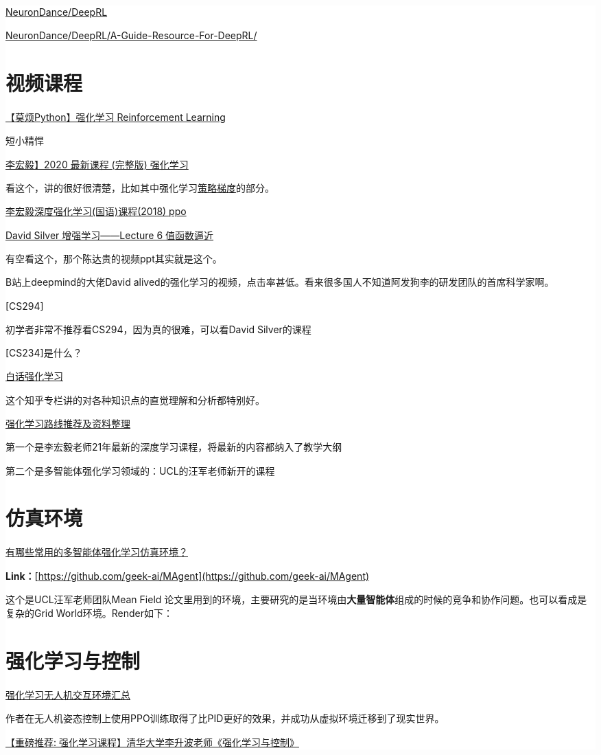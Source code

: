 [NeuronDance/DeepRL](https://github.com/NeuronDance/DeepRL)

[NeuronDance/DeepRL/A-Guide-Resource-For-DeepRL/](https://github.com/NeuronDance/DeepRL/tree/master/A-Guide-Resource-For-DeepRL)



# 视频课程

[【莫烦Python】强化学习 Reinforcement Learning](https://www.bilibili.com/video/BV13W411Y75P?p=5)

短小精悍

[李宏毅】2020 最新课程 (完整版) 强化学习 ](https://www.bilibili.com/video/BV1UE411G78S?p=2)

看这个，讲的很好很清楚，比如其中强化学习[策略梯度](https://www.bilibili.com/video/BV1UE411G78S/?p=2&vd_source=147fb813418c7610c21b6a5618c85cb7)的部分。

[李宏毅深度强化学习(国语)课程(2018) ppo](https://www.bilibili.com/video/BV1MW411w79n?p=2&vd_source=147fb813418c7610c21b6a5618c85cb7)

[David Silver 增强学习——Lecture 6 值函数逼近](https://zhuanlan.zhihu.com/p/54189036)

有空看这个，那个陈达贵的视频ppt其实就是这个。

B站上deepmind的大佬David alived的强化学习的视频，点击率甚低。看来很多国人不知道阿发狗李的研发团队的首席科学家啊。

[CS294]

初学者非常不推荐看CS294，因为真的很难，可以看David Silver的课程

[CS234]是什么？

[白话强化学习](https://www.zhihu.com/column/c_1215667894253830144)

这个知乎专栏讲的对各种知识点的直觉理解和分析都特别好。

[强化学习路线推荐及资料整理](https://zhuanlan.zhihu.com/p/344196096)

第一个是李宏毅老师21年最新的深度学习课程，将最新的内容都纳入了教学大纲

第二个是多智能体强化学习领域的：UCL的汪军老师新开的课程

# 仿真环境

[有哪些常用的多智能体强化学习仿真环境？](https://www.zhihu.com/question/332942236/answer/1295507780)

**Link：**[https://github.com/geek-ai/MAgent](https://github.com/geek-ai/MAgent)

这个是UCL汪军老师团队Mean Field 论文里用到的环境，主要研究的是当环境由**大量智能体**组成的时候的竞争和协作问题。也可以看成是复杂的Grid World环境。Render如下：

# 强化学习与控制

[强化学习无人机交互环境汇总](https://zhuanlan.zhihu.com/p/157867488)

作者在无人机姿态控制上使用PPO训练取得了比PID更好的效果，并成功从虚拟环境迁移到了现实世界。

[【重磅推荐: 强化学习课程】清华大学李升波老师《强化学习与控制》](https://mp.weixin.qq.com/s/bDra-n8stqJ3gcS9zr3IVA)
